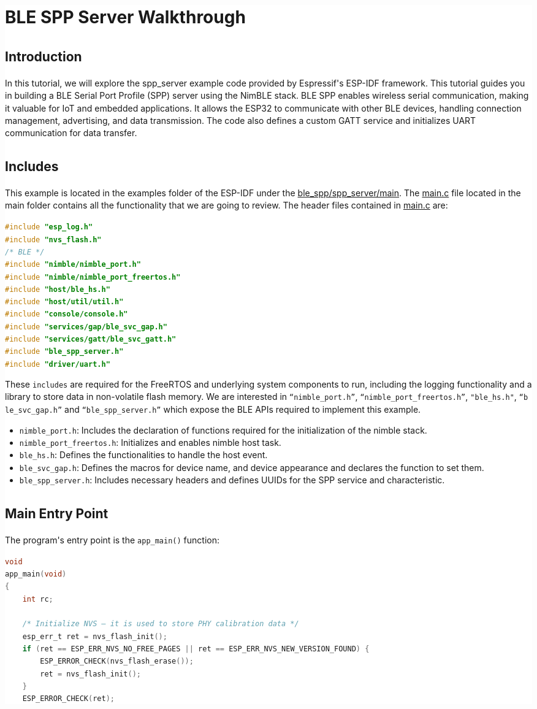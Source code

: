 # BLE SPP Server Walkthrough

## Introduction

In this tutorial, we will explore the spp_server example code provided by Espressif's ESP-IDF framework. This tutorial guides you in building a BLE Serial Port Profile (SPP) server using the NimBLE stack. BLE SPP enables wireless serial communication, making it valuable for IoT and embedded applications. It allows the ESP32 to communicate with other BLE devices, handling connection management, advertising, and data transmission. The code also defines a custom GATT service and initializes UART communication for data transfer.

## Includes

This example is located in the examples folder of the ESP-IDF under the [ble_spp/spp_server/main](../main). The [main.c](../main/main.c) file located in the main folder contains all the functionality that we are going to review. The header files contained in [main.c](../main/main.c) are:

```c
#include "esp_log.h"
#include "nvs_flash.h"
/* BLE */
#include "nimble/nimble_port.h"
#include "nimble/nimble_port_freertos.h"
#include "host/ble_hs.h"
#include "host/util/util.h"
#include "console/console.h"
#include "services/gap/ble_svc_gap.h"
#include "services/gatt/ble_svc_gatt.h"
#include "ble_spp_server.h"
#include "driver/uart.h"
```

These `includes` are required for the FreeRTOS and underlying system components to run, including the logging functionality and a library to store data in non-volatile flash memory. We are interested in `“nimble_port.h”`, `“nimble_port_freertos.h”`, `"ble_hs.h"`, `“ble_svc_gap.h”` and `“ble_spp_server.h”` which expose the BLE APIs required to implement this example.

* `nimble_port.h`: Includes the declaration of functions required for the initialization of the nimble stack.
* `nimble_port_freertos.h`: Initializes and enables nimble host task.
* `ble_hs.h`: Defines the functionalities to handle the host event.
* `ble_svc_gap.h`: Defines the macros for device name, and device appearance and declares the function to set them.
* `ble_spp_server.h`: Includes necessary headers and defines UUIDs for the SPP service and characteristic.


## Main Entry Point

The program's entry point is the `app_main()` function:
```c
void
app_main(void)
{
    int rc;

    /* Initialize NVS — it is used to store PHY calibration data */
    esp_err_t ret = nvs_flash_init();
    if (ret == ESP_ERR_NVS_NO_FREE_PAGES || ret == ESP_ERR_NVS_NEW_VERSION_FOUND) {
        ESP_ERROR_CHECK(nvs_flash_erase());
        ret = nvs_flash_init();
    }
    ESP_ERROR_CHECK(ret);

```